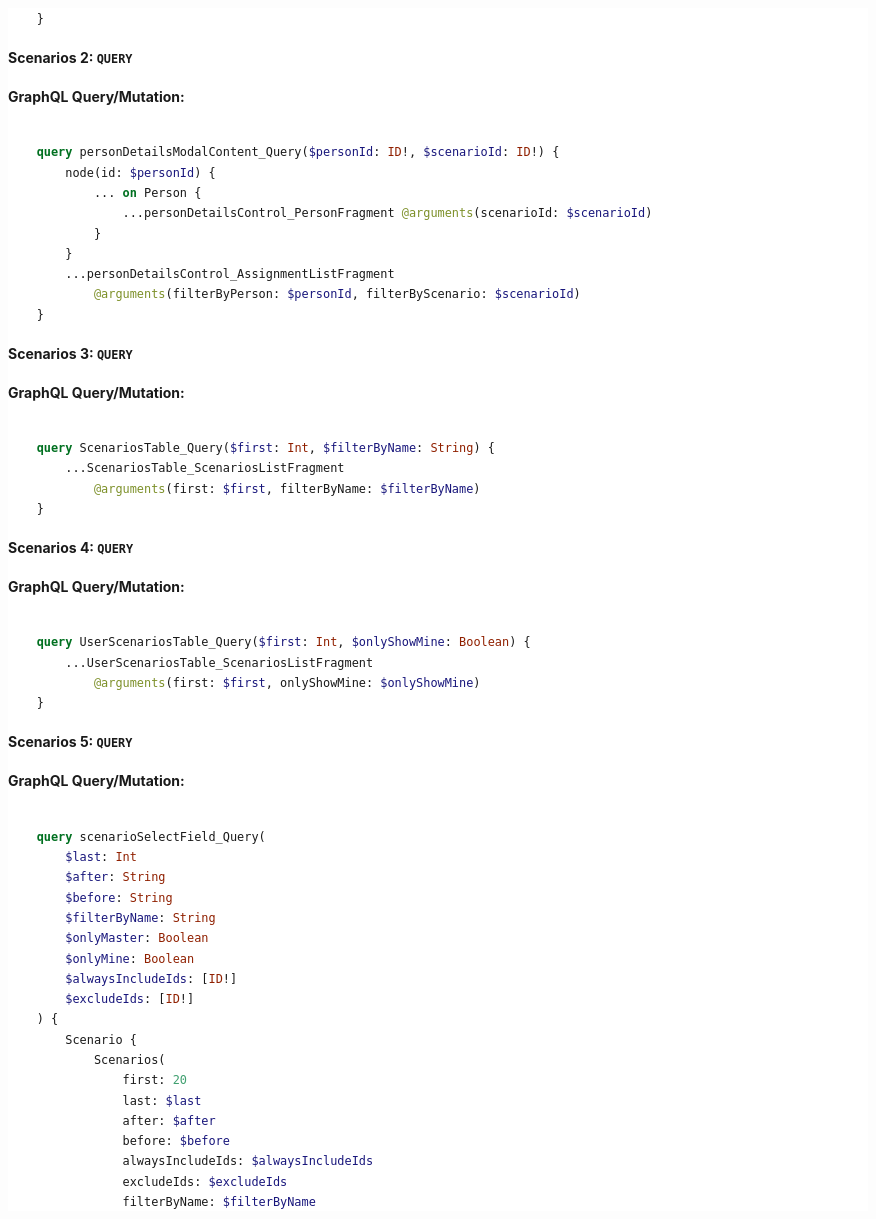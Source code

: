 ```graphql
	}

```

#### Scenarios 2: `QUERY`
**GraphQL Query/Mutation:**
```graphql

	query personDetailsModalContent_Query($personId: ID!, $scenarioId: ID!) {
		node(id: $personId) {
			... on Person {
				...personDetailsControl_PersonFragment @arguments(scenarioId: $scenarioId)
			}
		}
		...personDetailsControl_AssignmentListFragment
			@arguments(filterByPerson: $personId, filterByScenario: $scenarioId)
	}

```

#### Scenarios 3: `QUERY`
**GraphQL Query/Mutation:**
```graphql

	query ScenariosTable_Query($first: Int, $filterByName: String) {
		...ScenariosTable_ScenariosListFragment
			@arguments(first: $first, filterByName: $filterByName)
	}

```

#### Scenarios 4: `QUERY`
**GraphQL Query/Mutation:**
```graphql

	query UserScenariosTable_Query($first: Int, $onlyShowMine: Boolean) {
		...UserScenariosTable_ScenariosListFragment
			@arguments(first: $first, onlyShowMine: $onlyShowMine)
	}

```

#### Scenarios 5: `QUERY`
**GraphQL Query/Mutation:**
```graphql

	query scenarioSelectField_Query(
		$last: Int
		$after: String
		$before: String
		$filterByName: String
		$onlyMaster: Boolean
		$onlyMine: Boolean
		$alwaysIncludeIds: [ID!]
		$excludeIds: [ID!]
	) {
		Scenario {
			Scenarios(
				first: 20
				last: $last
				after: $after
				before: $before
				alwaysIncludeIds: $alwaysIncludeIds
				excludeIds: $excludeIds
				filterByName: $filterByName
```